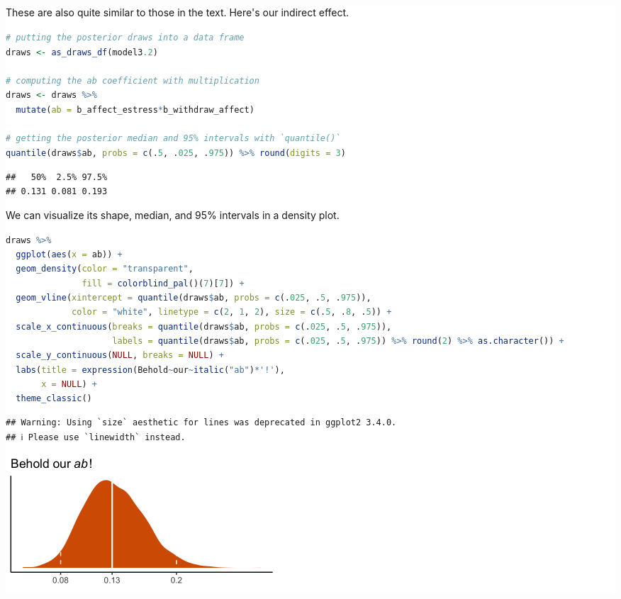 These are also quite similar to those in the text. Here's our indirect effect.


```r
# putting the posterior draws into a data frame
draws <- as_draws_df(model3.2)

# computing the ab coefficient with multiplication
draws <- draws %>% 
  mutate(ab = b_affect_estress*b_withdraw_affect)

# getting the posterior median and 95% intervals with `quantile()`
quantile(draws$ab, probs = c(.5, .025, .975)) %>% round(digits = 3)
```

```
##   50%  2.5% 97.5% 
## 0.131 0.081 0.193
```

We can visualize its shape, median, and 95% intervals in a density plot.


```r
draws %>% 
  ggplot(aes(x = ab)) +
  geom_density(color = "transparent", 
               fill = colorblind_pal()(7)[7]) +
  geom_vline(xintercept = quantile(draws$ab, probs = c(.025, .5, .975)), 
             color = "white", linetype = c(2, 1, 2), size = c(.5, .8, .5)) +
  scale_x_continuous(breaks = quantile(draws$ab, probs = c(.025, .5, .975)),
                     labels = quantile(draws$ab, probs = c(.025, .5, .975)) %>% round(2) %>% as.character()) +
  scale_y_continuous(NULL, breaks = NULL) +
  labs(title = expression(Behold~our~italic("ab")*'!'),
       x = NULL) +
  theme_classic()
```

```
## Warning: Using `size` aesthetic for lines was deprecated in ggplot2 3.4.0.
## ℹ Please use `linewidth` instead.
```

<img src="03_files/figure-html/unnamed-chunk-39-1.png" width="384" />
